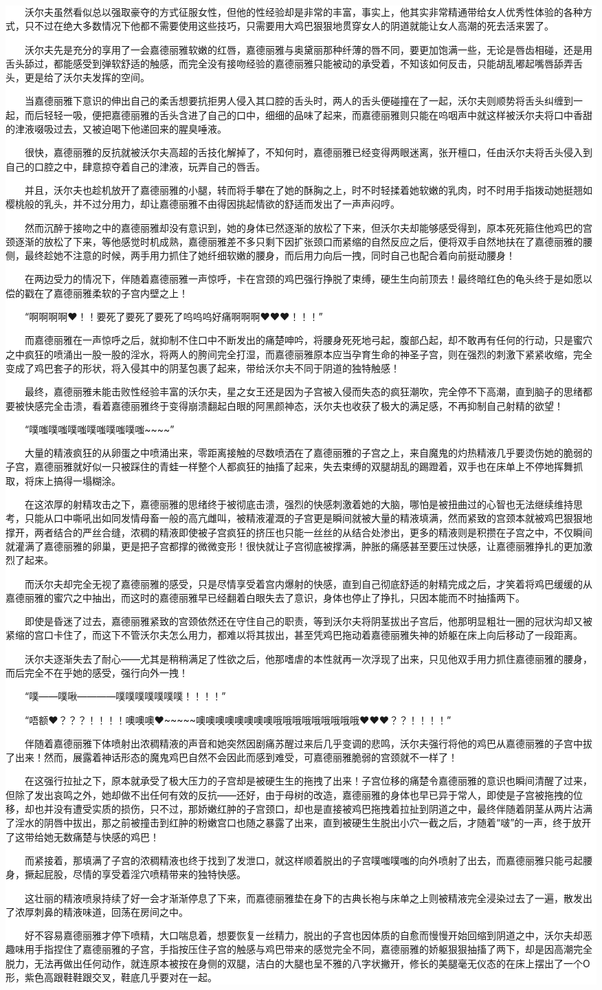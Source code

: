 　　沃尔夫虽然看似总以强取豪夺的方式征服女性，但他的性经验却是非常的丰富，事实上，他其实非常精通带给女人优秀性体验的各种方式，只不过在绝大多数情况下他都不需要使用这些技巧，只需要用大鸡巴狠狠地贯穿女人的阴道就能让女人高潮的死去活来罢了。

　　沃尔夫先是充分的享用了一会嘉德丽雅软嫩的红唇，嘉德丽雅与奥黛丽那种纤薄的唇不同，要更加饱满一些，无论是唇齿相碰，还是用舌头舔过，都能感受到弹软舒适的触感，而完全没有接吻经验的嘉德丽雅只能被动的承受着，不知该如何反击，只能胡乱嘟起嘴唇舔弄舌头，更是给了沃尔夫发挥的空间。

　　当嘉德丽雅下意识的伸出自己的柔舌想要抗拒男人侵入其口腔的舌头时，两人的舌头便碰撞在了一起，沃尔夫则顺势将舌头纠缠到一起，而后轻轻一吸，便把嘉德丽雅的舌头含进了自己的口中，细细的品味了起来，而嘉德丽雅则只能在呜咽声中就这样被沃尔夫将口中香甜的津液啜吸过去，又被迫喝下他递回来的腥臭唾液。

　　很快，嘉德丽雅的反抗就被沃尔夫高超的舌技化解掉了，不知何时，嘉德丽雅已经变得两眼迷离，张开檀口，任由沃尔夫将舌头侵入到自己的口腔之中，肆意掠夺着自己的津液，玩弄自己的唇舌。

　　并且，沃尔夫也趁机放开了嘉德丽雅的小腿，转而将手攀在了她的酥胸之上，时不时轻揉着她软嫩的乳肉，时不时用手指拨动她挺翘如樱桃般的乳头，并不过分用力，却让嘉德丽雅不由得因挑起情欲的舒适而发出了一声声闷哼。

　　然而沉醉于接吻之中的嘉德丽雅却没有意识到，她的身体已然逐渐的放松了下来，但沃尔夫却能够感受得到，原本死死箍住他鸡巴的宫颈逐渐的放松了下来，等他感觉时机成熟，嘉德丽雅差不多只剩下因扩张颈口而紧缩的自然反应之后，便将双手自然地扶在了嘉德丽雅的腰侧，最终趁她不注意的时候，两手用力抓住了她纤细软嫩的腰身，而后用力向后一拽，同时自己也配合着向前挺动腰身！

　　在两边受力的情况下，伴随着嘉德丽雅一声惊呼，卡在宫颈的鸡巴强行挣脱了束缚，硬生生向前顶去！最终暗红色的龟头终于是如愿以偿的戳在了嘉德丽雅柔软的子宫内壁之上！

　　“啊啊啊啊❤！！要死了要死了要死了呜呜呜好痛啊啊啊❤❤❤！！！”

　　而嘉德丽雅在一声惊呼之后，就抑制不住口中不断发出的痛楚呻吟，将腰身死死地弓起，腹部凸起，却不敢再有任何的行动，只是蜜穴之中疯狂的喷涌出一股一股的淫水，将两人的胯间完全打湿，而嘉德丽雅原本应当孕育生命的神圣子宫，则在强烈的刺激下紧紧收缩，完全变成了鸡巴套子的形状，将入侵其中的阴茎包裹了起来，带给沃尔夫不同于阴道的独特触感！

　　最终，嘉德丽雅未能击败性经验丰富的沃尔夫，星之女王还是因为子宫被入侵而失态的疯狂潮吹，完全停不下高潮，直到脑子的思绪都要被快感完全击溃，看着嘉德丽雅终于变得崩溃翻起白眼的阿黑颜神态，沃尔夫也收获了极大的满足感，不再抑制自己射精的欲望！

　　“噗嗤噗嗤噗嗤噗嗤噗嗤噗嗤~~~~”

　　大量的精液疯狂的从卵蛋之中喷涌出来，零距离接触的尽数喷洒在了嘉德丽雅的子宫之上，来自魔鬼的灼热精液几乎要烫伤她的脆弱的子宫，嘉德丽雅就好似一只被踩住的青蛙一样整个人都疯狂的抽搐了起来，失去束缚的双腿胡乱的踢蹬着，双手也在床单上不停地挥舞抓取，将床上搞得一塌糊涂。

　　在这浓厚的射精攻击之下，嘉德丽雅的思绪终于被彻底击溃，强烈的快感刺激着她的大脑，哪怕是被扭曲过的心智也无法继续维持思考，只能从口中嘶吼出如同发情母畜一般的高亢雌叫，被精液灌溉的子宫更是瞬间就被大量的精液填满，然而紧致的宫颈本就被鸡巴狠狠地撑开，两者结合的严丝合缝，浓稠的精液即使被子宫疯狂的挤压也只能一丝丝的从结合处渗出，更多的精液则是积攒在子宫之中，不仅瞬间就灌满了嘉德丽雅的卵巢，更是把子宫都撑的微微变形！很快就让子宫彻底被撑满，肿胀的痛感甚至要压过快感，让嘉德丽雅挣扎的更加激烈了起来。

　　而沃尔夫却完全无视了嘉德丽雅的感受，只是尽情享受着宫内爆射的快感，直到自己彻底舒适的射精完成之后，才笑着将鸡巴缓缓的从嘉德丽雅的蜜穴之中抽出，而这时的嘉德丽雅早已经翻着白眼失去了意识，身体也停止了挣扎，只因本能而不时抽搐两下。

　　即使是昏迷了过去，嘉德丽雅紧致的宫颈依然还在守住自己的职责，等到沃尔夫将阴茎拔出子宫后，他那明显粗壮一圈的冠状沟却又被紧缩的宫口卡住了，而这下不管沃尔夫怎么用力，都难以将其拔出，甚至凭鸡巴拖动着嘉德丽雅失神的娇躯在床上向后移动了一段距离。

　　沃尔夫逐渐失去了耐心——尤其是稍稍满足了性欲之后，他那嗜虐的本性就再一次浮现了出来，只见他双手用力抓住嘉德丽雅的腰身，而后完全不在乎她的感受，强行向外一拽！

　　“噗——噗啾————噗噗噗噗噗噗噗！！！！”

　　“唔额❤？？？！！！！噢噢噢❤~~~~~噢噢噢噢噢噢噢噢哦哦哦哦哦哦哦哦哦❤❤❤？？！！！！”

　　伴随着嘉德丽雅下体喷射出浓稠精液的声音和她突然因剧痛苏醒过来后几乎变调的悲鸣，沃尔夫强行将他的鸡巴从嘉德丽雅的子宫中拔了出来！然而，展露着神话形态的魔鬼鸡巴自然不会因此而感到难受，可嘉德丽雅脆弱的宫颈就不一样了！

　　在这强行拉扯之下，原本就承受了极大压力的子宫却是被硬生生的拖拽了出来！子宫位移的痛楚令嘉德丽雅的意识也瞬间清醒了过来，但除了发出哀鸣之外，她却做不出任何有效的反抗——还好，由于母树的改造，嘉德丽雅的身体也早已异于常人，即使是子宫被拖拽的位移，却也并没有遭受实质的损伤，只不过，那娇嫩红肿的子宫颈口，却也是直接被鸡巴拖拽着拉扯到阴道之中，最终伴随着阴茎从两片沾满了淫水的阴唇中拔出，那之前被撞击到红肿的粉嫩宫口也随之暴露了出来，直到被硬生生脱出小穴一截之后，才随着“啵”的一声，终于放开了这带给她无数痛楚与快感的鸡巴！

　　而紧接着，那填满了子宫的浓稠精液也终于找到了发泄口，就这样顺着脱出的子宫噗嗤噗嗤的向外喷射了出去，而嘉德丽雅只能弓起腰身，撅起屁股，尽情的享受着淫穴喷精带来的独特快感。

　　这壮丽的精液喷泉持续了好一会才渐渐停息了下来，而嘉德丽雅垫在身下的古典长袍与床单之上则被精液完全浸染过去了一遍，散发出了浓厚刺鼻的精液味道，回荡在房间之中。

　　好不容易嘉德丽雅才停下喷精，大口喘息着，想要恢复一丝精力，脱出的子宫也因体质的自愈而慢慢开始回缩到阴道之中，沃尔夫却恶趣味用手指捏住了嘉德丽雅的子宫，手指按压住子宫的触感与鸡巴带来的感觉完全不同，嘉德丽雅的娇躯狠狠抽搐了两下，却是因高潮完全脱力，无法再做出任何动作，就连原本被按在身侧的双腿，洁白的大腿也呈不雅的八字状撇开，修长的美腿毫无仪态的在床上摆出了一个O形，紫色高跟鞋鞋跟交叉，鞋底几乎要对在一起。
